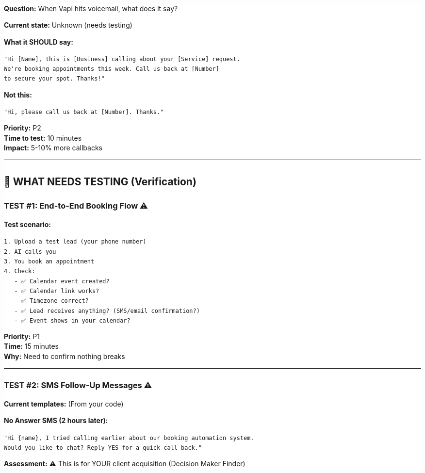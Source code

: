 **Question:** When Vapi hits voicemail, what does it say?

**Current state:** Unknown (needs testing)

**What it SHOULD say:**
```
"Hi [Name], this is [Business] calling about your [Service] request. 
We're booking appointments this week. Call us back at [Number] 
to secure your spot. Thanks!"
```

**Not this:**
```
"Hi, please call us back at [Number]. Thanks."
```

**Priority:** P2  
**Time to test:** 10 minutes  
**Impact:** 5-10% more callbacks

---

## 🧪 WHAT NEEDS TESTING (Verification)

### **TEST #1: End-to-End Booking Flow** ⚠️

**Test scenario:**
```
1. Upload a test lead (your phone number)
2. AI calls you
3. You book an appointment
4. Check:
   - ✅ Calendar event created?
   - ✅ Calendar link works?
   - ✅ Timezone correct?
   - ✅ Lead receives anything? (SMS/email confirmation?)
   - ✅ Event shows in your calendar?
```

**Priority:** P1  
**Time:** 15 minutes  
**Why:** Need to confirm nothing breaks

---

### **TEST #2: SMS Follow-Up Messages** ⚠️

**Current templates:** (From your code)

**No Answer SMS (2 hours later):**
```
"Hi {name}, I tried calling earlier about our booking automation system. 
Would you like to chat? Reply YES for a quick call back."
```

**Assessment:** ⚠️ This is for YOUR client acquisition (Decision Maker Finder)
